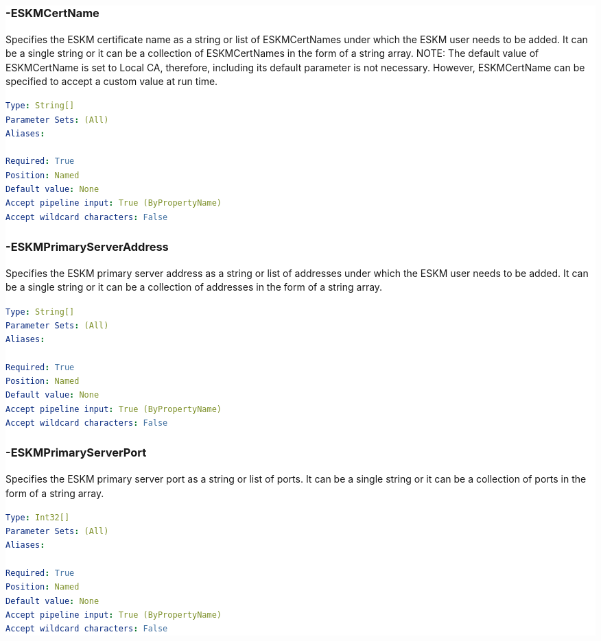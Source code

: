 ### -ESKMCertName
Specifies the ESKM certificate name as a string or list of ESKMCertNames under which the ESKM user needs to be added.
It can be a single string or it can be a collection of ESKMCertNames in the form of a string array.
NOTE: The default value of ESKMCertName is set to Local CA, therefore, including its default parameter is not necessary.
However, ESKMCertName can be specified to accept a custom value at run time.

```yaml
Type: String[]
Parameter Sets: (All)
Aliases:

Required: True
Position: Named
Default value: None
Accept pipeline input: True (ByPropertyName)
Accept wildcard characters: False
```

### -ESKMPrimaryServerAddress
Specifies the ESKM primary server address as a string or list of addresses under which the ESKM user needs to be added.
It can be a single string or it can be a collection of addresses in the form of a string array.

```yaml
Type: String[]
Parameter Sets: (All)
Aliases:

Required: True
Position: Named
Default value: None
Accept pipeline input: True (ByPropertyName)
Accept wildcard characters: False
```

### -ESKMPrimaryServerPort
Specifies the ESKM primary server port as a string or list of ports.
It can be a single string or it can be a collection of ports in the form of a string array.

```yaml
Type: Int32[]
Parameter Sets: (All)
Aliases:

Required: True
Position: Named
Default value: None
Accept pipeline input: True (ByPropertyName)
Accept wildcard characters: False
```
